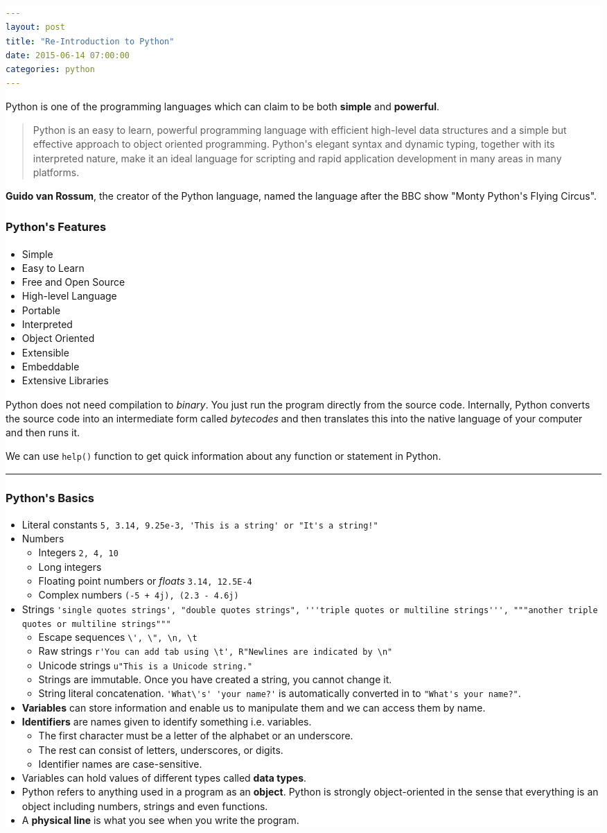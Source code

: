 ```yaml
---
layout: post
title: "Re-Introduction to Python"
date: 2015-06-14 07:00:00
categories: python
---
```


Python is one of the programming languages which can claim to be both **simple** and **powerful**.

> Python is an easy to learn, powerful programming language with efficient high-level data structures and a simple but effective approach to object oriented programming. Python's elegant syntax and dynamic typing, together with its interpreted nature, make it an ideal language for scripting and rapid application development in many areas in many platforms.

**Guido van Rossum**, the creator of the Python language, named the language after the BBC show "Monty Python's Flying Circus".

### Python's Features

* Simple
* Easy to Learn
* Free and Open Source
* High-level Language
* Portable
* Interpreted
* Object Oriented
* Extensible
* Embeddable
* Extensive Libraries

Python does not need compilation to *binary*. You just run the program directly from the source code. Internally, Python converts the source code into an intermediate form called *bytecodes* and then translates this into the native language of your computer and then runs it.

We can use `help()` function to get quick information about any function or statement in Python.

---

### Python's Basics

* Literal constants `5, 3.14, 9.25e-3, 'This is a string' or "It's a string!"`
* Numbers
	* Integers `2, 4, 10`
    * Long integers
    * Floating point numbers or *floats* `3.14, 12.5E-4`
    * Complex numbers `(-5 + 4j), (2.3 - 4.6j)`
* Strings `'single quotes strings', "double quotes strings", '''triple quotes or multiline strings''', """another triple quotes or multiline strings"""`
	* Escape sequences `\', \", \n, \t`
	* Raw strings `r'You can add tab using \t', R"Newlines are indicated by \n"`
	* Unicode strings `u"This is a Unicode string."`
	* Strings are immutable. Once you have created a string, you cannot change it.
	* String literal concatenation. `'What\'s' 'your name?'` is automatically converted in to `"What's your name?"`.
* **Variables** can store information and enable us to manipulate them and we can access them by name.
* **Identifiers**  are names given to identify something i.e. variables.
	* The first character must be a letter of the alphabet or an underscore.
    * The rest can consist of letters, underscores, or digits.
    * Identifier names are case-sensitive.
* Variables can hold values of different types called **data types**.
* Python refers to anything used in a program as an **object**. Python is strongly object-oriented in the sense that everything is an object including numbers, strings and even functions.
* A **physical line** is what you see when you write the program.